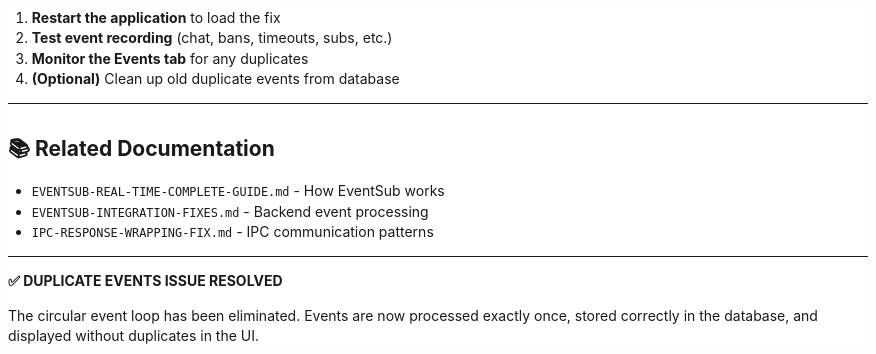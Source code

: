 1. **Restart the application** to load the fix
2. **Test event recording** (chat, bans, timeouts, subs, etc.)
3. **Monitor the Events tab** for any duplicates
4. **(Optional)** Clean up old duplicate events from database

---

## 📚 Related Documentation

- `EVENTSUB-REAL-TIME-COMPLETE-GUIDE.md` - How EventSub works
- `EVENTSUB-INTEGRATION-FIXES.md` - Backend event processing
- `IPC-RESPONSE-WRAPPING-FIX.md` - IPC communication patterns

---

**✅ DUPLICATE EVENTS ISSUE RESOLVED**

The circular event loop has been eliminated. Events are now processed exactly once, stored correctly in the database, and displayed without duplicates in the UI.
